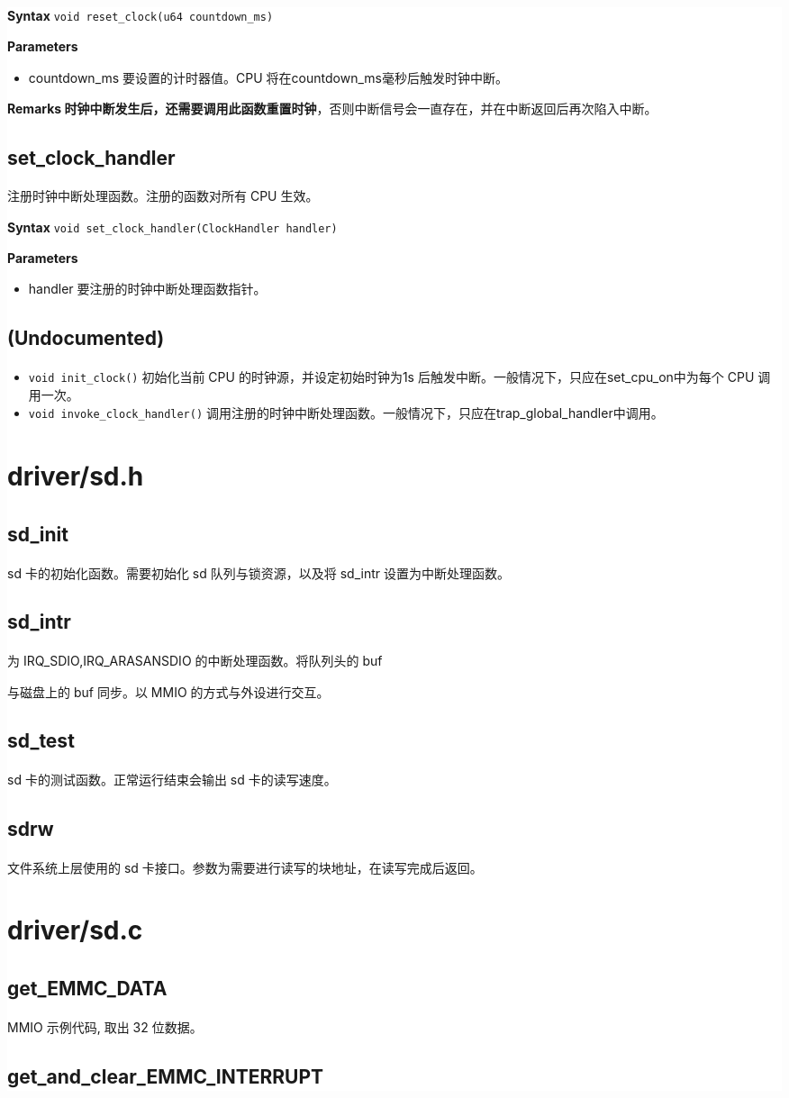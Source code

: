 **Syntax** `void reset_clock(u64 countdown_ms)`

**Parameters**

- countdown_ms 要设置的计时器值。CPU 将在countdown_ms毫秒后触发时钟中断。

**Remarks 时钟中断发生后，还需要调用此函数重置时钟**，否则中断信号会一直存在，并在中断返回后再次陷入中断。

## **set_clock_handler**

注册时钟中断处理函数。注册的函数对所有 CPU 生效。

**Syntax** `void set_clock_handler(ClockHandler handler)`

**Parameters**

-   handler 要注册的时钟中断处理函数指针。

## **(Undocumented)**

-   `void init_clock()` 初始化当前 CPU 的时钟源，并设定初始时钟为1s 后触发中断。一般情况下，只应在set_cpu_on中为每个 CPU 调用一次。
-   `void invoke_clock_handler()` 调用注册的时钟中断处理函数。一般情况下，只应在trap_global_handler中调用。

# **driver/sd.h**

## **sd_init**

sd 卡的初始化函数。需要初始化 sd 队列与锁资源，以及将 sd_intr 设置为中断处理函数。

## **sd_intr**

为 IRQ_SDIO,IRQ_ARASANSDIO 的中断处理函数。将队列头的 buf

与磁盘上的 buf 同步。以 MMIO 的方式与外设进行交互。

## **sd_test**

sd 卡的测试函数。正常运行结束会输出 sd 卡的读写速度。

## **sdrw**

文件系统上层使用的 sd 卡接口。参数为需要进行读写的块地址，在读写完成后返回。

# **driver/sd.c**

## **get_EMMC_DATA**

MMIO 示例代码, 取出 32 位数据。

## **get_and_clear_EMMC_INTERRUPT**
